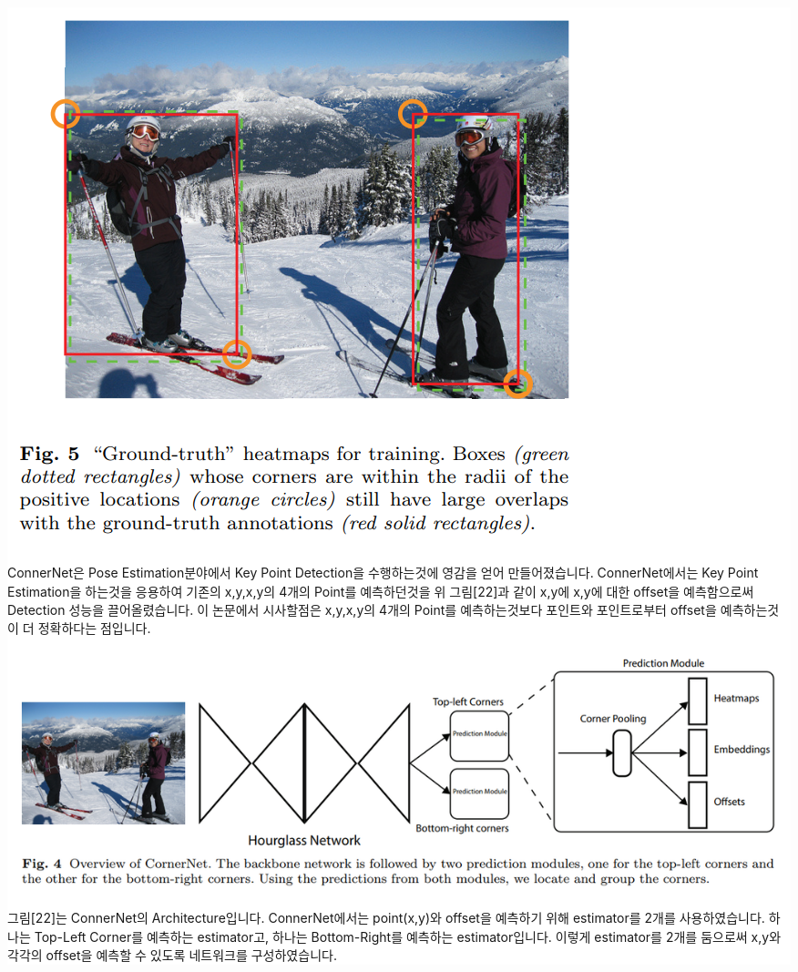 <img src="https://github.com/EzoBear/EzoBear.github.io/blob/master/assets/images/post_images/2020-09-01-MultiObjectTracker-Review/Figure13.png?raw=true" alt="Figure 14">
 
ConnerNet은 Pose Estimation분야에서 Key Point Detection을 수행하는것에 영감을 얻어 만들어졌습니다. ConnerNet에서는 Key Point Estimation을 하는것을 응용하여 기존의 x,y,x,y의 4개의 Point를 예측하던것을 위 그림[22]과 같이 x,y에 x,y에 대한 offset을 예측함으로써 Detection 성능을 끌어올렸습니다. 이 논문에서 시사할점은 x,y,x,y의 4개의 Point를 예측하는것보다 포인트와 포인트로부터 offset을 예측하는것이 더 정확하다는 점입니다. 
 
<img src="https://github.com/EzoBear/EzoBear.github.io/blob/master/assets/images/post_images/2020-09-01-MultiObjectTracker-Review/Figure14.png?raw=true" alt="Figure 15">
 
그림[22]는 ConnerNet의 Architecture입니다. ConnerNet에서는 point(x,y)와 offset을 예측하기 위해 estimator를 2개를 사용하였습니다. 하나는 Top-Left Corner를 예측하는 estimator고, 하나는 Bottom-Right를 예측하는 estimator입니다. 이렇게 estimator를 2개를 둠으로써 x,y와 각각의 offset을 예측할 수 있도록 네트워크를 구성하였습니다.
 